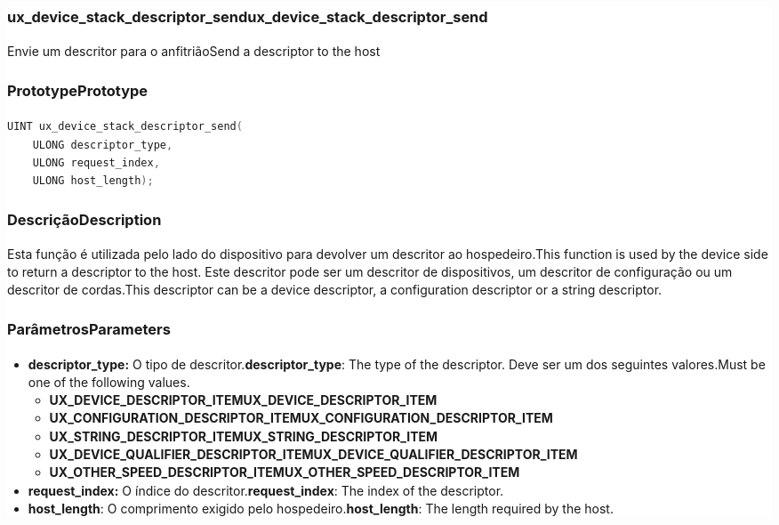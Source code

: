 ### <a name="ux_device_stack_descriptor_send"></a><span data-ttu-id="69c84-189">ux_device_stack_descriptor_send</span><span class="sxs-lookup"><span data-stu-id="69c84-189">ux_device_stack_descriptor_send</span></span>

<span data-ttu-id="69c84-190">Envie um descritor para o anfitrião</span><span class="sxs-lookup"><span data-stu-id="69c84-190">Send a descriptor to the host</span></span>

### <a name="prototype"></a><span data-ttu-id="69c84-191">Prototype</span><span class="sxs-lookup"><span data-stu-id="69c84-191">Prototype</span></span>

```c
UINT ux_device_stack_descriptor_send(
    ULONG descriptor_type, 
    ULONG request_index, 
    ULONG host_length);
```

### <a name="description"></a><span data-ttu-id="69c84-192">Descrição</span><span class="sxs-lookup"><span data-stu-id="69c84-192">Description</span></span>

<span data-ttu-id="69c84-193">Esta função é utilizada pelo lado do dispositivo para devolver um descritor ao hospedeiro.</span><span class="sxs-lookup"><span data-stu-id="69c84-193">This function is used by the device side to return a descriptor to the host.</span></span> <span data-ttu-id="69c84-194">Este descritor pode ser um descritor de dispositivos, um descritor de configuração ou um descritor de cordas.</span><span class="sxs-lookup"><span data-stu-id="69c84-194">This descriptor can be a device descriptor, a configuration descriptor or a string descriptor.</span></span>

### <a name="parameters"></a><span data-ttu-id="69c84-195">Parâmetros</span><span class="sxs-lookup"><span data-stu-id="69c84-195">Parameters</span></span>

- <span data-ttu-id="69c84-196">**descriptor_type:** O tipo de descritor.</span><span class="sxs-lookup"><span data-stu-id="69c84-196">**descriptor_type**: The type of the descriptor.</span></span> <span data-ttu-id="69c84-197">Deve ser um dos seguintes valores.</span><span class="sxs-lookup"><span data-stu-id="69c84-197">Must be one of the following values.</span></span>
  - <span data-ttu-id="69c84-198">**UX_DEVICE_DESCRIPTOR_ITEM**</span><span class="sxs-lookup"><span data-stu-id="69c84-198">**UX_DEVICE_DESCRIPTOR_ITEM**</span></span>
  - <span data-ttu-id="69c84-199">**UX_CONFIGURATION_DESCRIPTOR_ITEM**</span><span class="sxs-lookup"><span data-stu-id="69c84-199">**UX_CONFIGURATION_DESCRIPTOR_ITEM**</span></span>
  - <span data-ttu-id="69c84-200">**UX_STRING_DESCRIPTOR_ITEM**</span><span class="sxs-lookup"><span data-stu-id="69c84-200">**UX_STRING_DESCRIPTOR_ITEM**</span></span>
  - <span data-ttu-id="69c84-201">**UX_DEVICE_QUALIFIER_DESCRIPTOR_ITEM**</span><span class="sxs-lookup"><span data-stu-id="69c84-201">**UX_DEVICE_QUALIFIER_DESCRIPTOR_ITEM**</span></span>
  - <span data-ttu-id="69c84-202">**UX_OTHER_SPEED_DESCRIPTOR_ITEM**</span><span class="sxs-lookup"><span data-stu-id="69c84-202">**UX_OTHER_SPEED_DESCRIPTOR_ITEM**</span></span>
- <span data-ttu-id="69c84-203">**request_index:** O índice do descritor.</span><span class="sxs-lookup"><span data-stu-id="69c84-203">**request_index**: The index of the descriptor.</span></span>
- <span data-ttu-id="69c84-204">**host_length**: O comprimento exigido pelo hospedeiro.</span><span class="sxs-lookup"><span data-stu-id="69c84-204">**host_length**: The length required by the host.</span></span>
